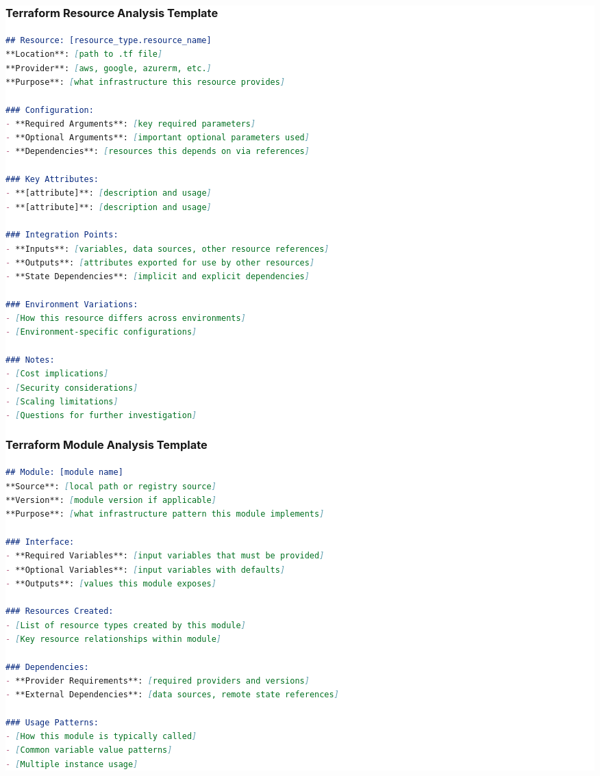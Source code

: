 ### Terraform Resource Analysis Template
```markdown
## Resource: [resource_type.resource_name]
**Location**: [path to .tf file]
**Provider**: [aws, google, azurerm, etc.]
**Purpose**: [what infrastructure this resource provides]

### Configuration:
- **Required Arguments**: [key required parameters]
- **Optional Arguments**: [important optional parameters used]
- **Dependencies**: [resources this depends on via references]

### Key Attributes:
- **[attribute]**: [description and usage]
- **[attribute]**: [description and usage]

### Integration Points:
- **Inputs**: [variables, data sources, other resource references]
- **Outputs**: [attributes exported for use by other resources]
- **State Dependencies**: [implicit and explicit dependencies]

### Environment Variations:
- [How this resource differs across environments]
- [Environment-specific configurations]

### Notes:
- [Cost implications]
- [Security considerations]
- [Scaling limitations]
- [Questions for further investigation]
```

### Terraform Module Analysis Template
```markdown
## Module: [module name]
**Source**: [local path or registry source]
**Version**: [module version if applicable]
**Purpose**: [what infrastructure pattern this module implements]

### Interface:
- **Required Variables**: [input variables that must be provided]
- **Optional Variables**: [input variables with defaults]
- **Outputs**: [values this module exposes]

### Resources Created:
- [List of resource types created by this module]
- [Key resource relationships within module]

### Dependencies:
- **Provider Requirements**: [required providers and versions]
- **External Dependencies**: [data sources, remote state references]

### Usage Patterns:
- [How this module is typically called]
- [Common variable value patterns]
- [Multiple instance usage]
```
